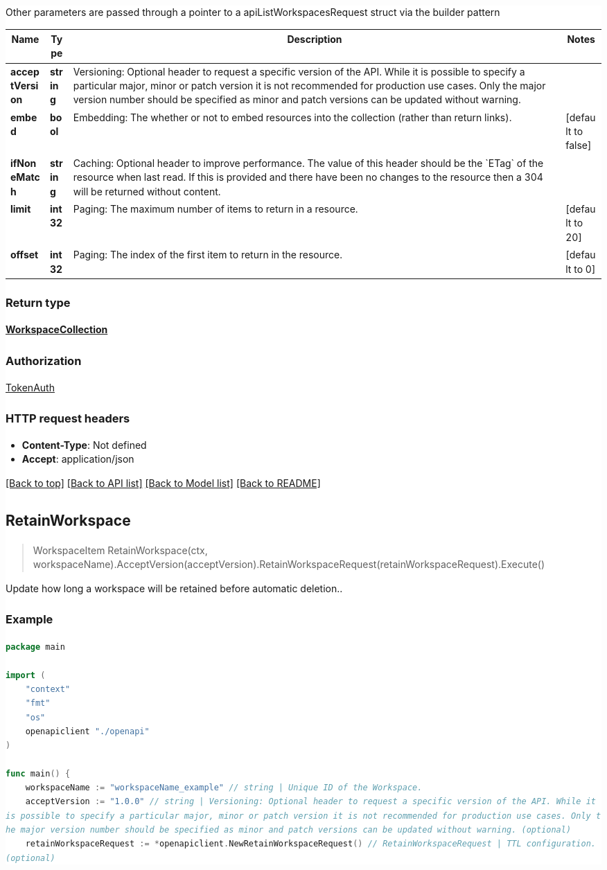 Other parameters are passed through a pointer to a apiListWorkspacesRequest struct via the builder pattern


Name | Type | Description  | Notes
------------- | ------------- | ------------- | -------------
 **acceptVersion** | **string** | Versioning: Optional header to request a specific version of the API. While it is possible to specify a particular major, minor or patch version it is not recommended for production use cases. Only the major version number should be specified as minor and patch versions can be updated without warning. | 
 **embed** | **bool** | Embedding: The whether or not to embed resources into the collection (rather than return links). | [default to false]
 **ifNoneMatch** | **string** | Caching: Optional header to improve performance. The value of this header should be the &#x60;ETag&#x60; of the resource when last read. If this is provided and there have been no changes to the resource then a 304 will be returned without content. | 
 **limit** | **int32** | Paging: The maximum number of items to return in a resource. | [default to 20]
 **offset** | **int32** | Paging:  The index of the first item to return in the resource. | [default to 0]

### Return type

[**WorkspaceCollection**](WorkspaceCollection.md)

### Authorization

[TokenAuth](../README.md#TokenAuth)

### HTTP request headers

- **Content-Type**: Not defined
- **Accept**: application/json

[[Back to top]](#) [[Back to API list]](../README.md#documentation-for-api-endpoints)
[[Back to Model list]](../README.md#documentation-for-models)
[[Back to README]](../README.md)


## RetainWorkspace

> WorkspaceItem RetainWorkspace(ctx, workspaceName).AcceptVersion(acceptVersion).RetainWorkspaceRequest(retainWorkspaceRequest).Execute()

Update how long a workspace will be retained before automatic deletion..



### Example

```go
package main

import (
    "context"
    "fmt"
    "os"
    openapiclient "./openapi"
)

func main() {
    workspaceName := "workspaceName_example" // string | Unique ID of the Workspace.
    acceptVersion := "1.0.0" // string | Versioning: Optional header to request a specific version of the API. While it is possible to specify a particular major, minor or patch version it is not recommended for production use cases. Only the major version number should be specified as minor and patch versions can be updated without warning. (optional)
    retainWorkspaceRequest := *openapiclient.NewRetainWorkspaceRequest() // RetainWorkspaceRequest | TTL configuration. (optional)
```